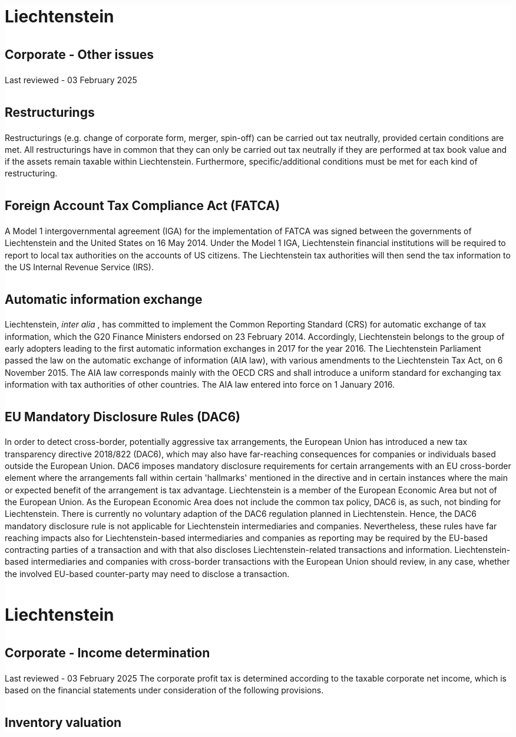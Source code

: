 
# Liechtenstein
## Corporate - Other issues
Last reviewed - 03 February 2025
## Restructurings
Restructurings (e.g. change of corporate form, merger, spin-off) can be carried out tax neutrally, provided certain conditions are met.
All restructurings have in common that they can only be carried out tax neutrally if they are performed at tax book value and if the assets remain taxable within Liechtenstein. Furthermore, specific/additional conditions must be met for each kind of restructuring.
## Foreign Account Tax Compliance Act (FATCA)
A Model 1 intergovernmental agreement (IGA) for the implementation of FATCA was signed between the governments of Liechtenstein and the United States on 16 May 2014.
Under the Model 1 IGA, Liechtenstein financial institutions will be required to report to local tax authorities on the accounts of US citizens. The Liechtenstein tax authorities will then send the tax information to the US Internal Revenue Service (IRS).
## Automatic information exchange
Liechtenstein, _inter alia_ , has committed to implement the Common Reporting Standard (CRS) for automatic exchange of tax information, which the G20 Finance Ministers endorsed on 23 February 2014. Accordingly, Liechtenstein belongs to the group of early adopters leading to the first automatic information exchanges in 2017 for the year 2016. The Liechtenstein Parliament passed the law on the automatic exchange of information (AIA law), with various amendments to the Liechtenstein Tax Act, on 6 November 2015. The AIA law corresponds mainly with the OECD CRS and shall introduce a uniform standard for exchanging tax information with tax authorities of other countries. The AIA law entered into force on 1 January 2016.
## EU Mandatory Disclosure Rules (DAC6)
In order to detect cross-border, potentially aggressive tax arrangements, the European Union has introduced a new tax transparency directive 2018/822 (DAC6), which may also have far-reaching consequences for companies or individuals based outside the European Union. DAC6 imposes mandatory disclosure requirements for certain arrangements with an EU cross-border element where the arrangements fall within certain 'hallmarks' mentioned in the directive and in certain instances where the main or expected benefit of the arrangement is tax advantage.
Liechtenstein is a member of the European Economic Area but not of the European Union. As the European Economic Area does not include the common tax policy, DAC6 is, as such, not binding for Liechtenstein. There is currently no voluntary adaption of the DAC6 regulation planned in Liechtenstein. Hence, the DAC6 mandatory disclosure rule is not applicable for Liechtenstein intermediaries and companies. Nevertheless, these rules have far reaching impacts also for Liechtenstein-based intermediaries and companies as reporting may be required by the EU-based contracting parties of a transaction and with that also discloses Liechtenstein-related transactions and information.
Liechtenstein-based intermediaries and companies with cross-border transactions with the European Union should review, in any case, whether the involved EU-based counter-party may need to disclose a transaction.


# Liechtenstein
## Corporate - Income determination
Last reviewed - 03 February 2025
The corporate profit tax is determined according to the taxable corporate net income, which is based on the financial statements under consideration of the following provisions.
## Inventory valuation